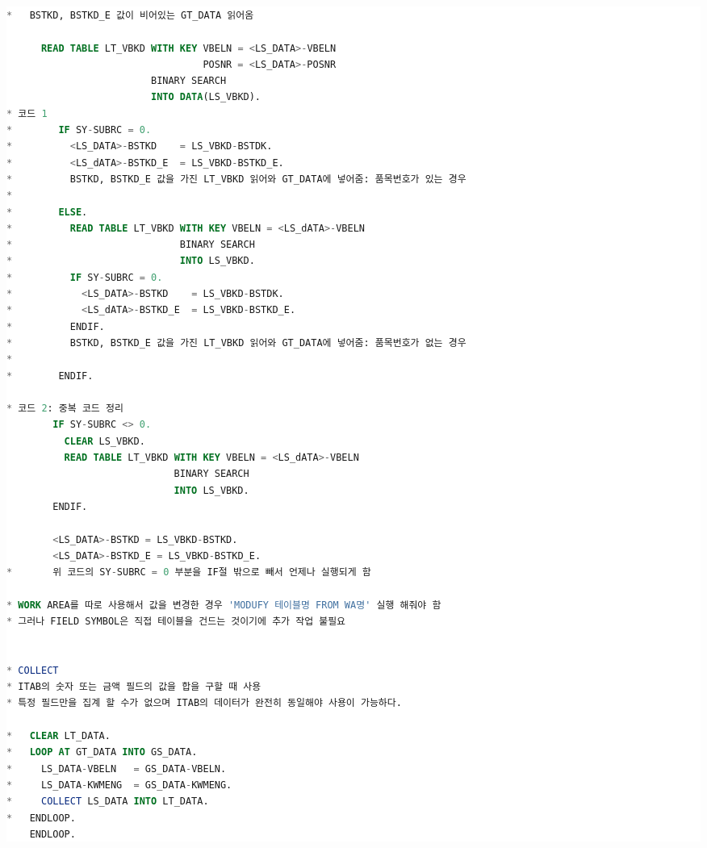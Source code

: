 ```sql
*	BSTKD, BSTKD_E 값이 비어있는 GT_DATA 읽어옴

      READ TABLE LT_VBKD WITH KEY VBELN = <LS_DATA>-VBELN
                                  POSNR = <LS_DATA>-POSNR
                         BINARY SEARCH
                         INTO DATA(LS_VBKD).
* 코드 1
*        IF SY-SUBRC = 0.
*          <LS_DATA>-BSTKD    = LS_VBKD-BSTDK.
*          <LS_dATA>-BSTKD_E  = LS_VBKD-BSTKD_E.
* 		   BSTKD, BSTKD_E 값을 가진 LT_VBKD 읽어와 GT_DATA에 넣어줌: 품목번호가 있는 경우
*
*        ELSE.
*          READ TABLE LT_VBKD WITH KEY VBELN = <LS_dATA>-VBELN
*                             BINARY SEARCH
*                             INTO LS_VBKD.
*          IF SY-SUBRC = 0.
*            <LS_DATA>-BSTKD    = LS_VBKD-BSTDK.
*            <LS_dATA>-BSTKD_E  = LS_VBKD-BSTKD_E.
*          ENDIF.
*          BSTKD, BSTKD_E 값을 가진 LT_VBKD 읽어와 GT_DATA에 넣어줌: 품목번호가 없는 경우
*
*        ENDIF.

* 코드 2: 중복 코드 정리
        IF SY-SUBRC <> 0.
          CLEAR LS_VBKD.
          READ TABLE LT_VBKD WITH KEY VBELN = <LS_dATA>-VBELN
                             BINARY SEARCH
                             INTO LS_VBKD.
        ENDIF.

        <LS_DATA>-BSTKD = LS_VBKD-BSTKD.
        <LS_DATA>-BSTKD_E = LS_VBKD-BSTKD_E.
*       위 코드의 SY-SUBRC = 0 부분을 IF절 밖으로 빼서 언제나 실행되게 함

* WORK AREA를 따로 사용해서 값을 변경한 경우 'MODUFY 테이블명 FROM WA명' 실행 해줘야 함
* 그러나 FIELD SYMBOL은 직접 테이블을 건드는 것이기에 추가 작업 불필요


* COLLECT
* ITAB의 숫자 또는 금액 필드의 값을 합을 구할 때 사용
* 특정 필드만을 집계 할 수가 없으며 ITAB의 데이터가 완전히 동일해야 사용이 가능하다.

*   CLEAR LT_DATA.
*   LOOP AT GT_DATA INTO GS_DATA.
*     LS_DATA-VBELN   = GS_DATA-VBELN.
*     LS_DATA-KWMENG  = GS_DATA-KWMENG.
*     COLLECT LS_DATA INTO LT_DATA.
*   ENDLOOP.
	ENDLOOP.
```

